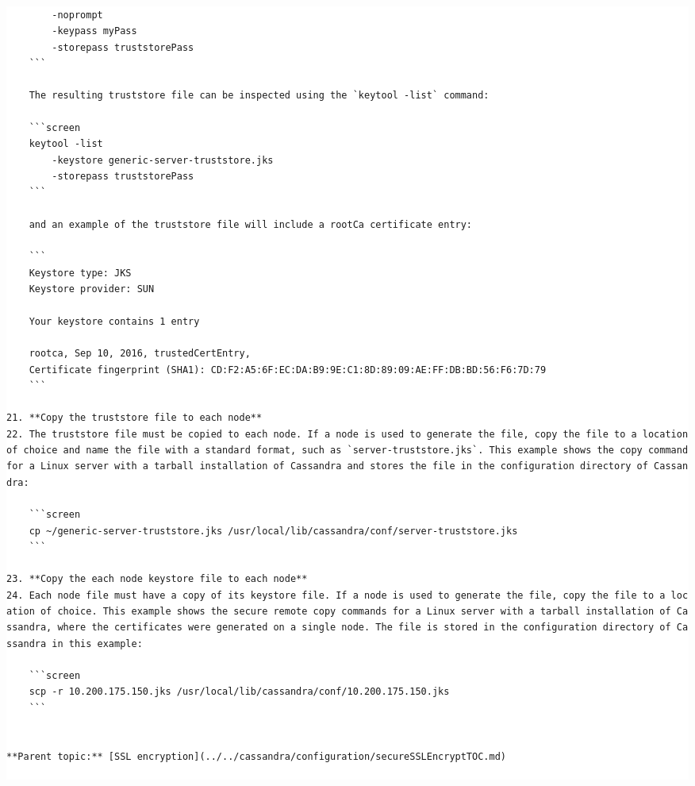 ```
        -noprompt
        -keypass myPass 
        -storepass truststorePass 
    ```

    The resulting truststore file can be inspected using the `keytool -list` command:

    ```screen
    keytool -list 
        -keystore generic-server-truststore.jks 
        -storepass truststorePass
    ```

    and an example of the truststore file will include a rootCa certificate entry:

    ```
    Keystore type: JKS
    Keystore provider: SUN
    
    Your keystore contains 1 entry
    
    rootca, Sep 10, 2016, trustedCertEntry, 
    Certificate fingerprint (SHA1): CD:F2:A5:6F:EC:DA:B9:9E:C1:8D:89:09:AE:FF:DB:BD:56:F6:7D:79
    ```

21. **Copy the truststore file to each node**
22. The truststore file must be copied to each node. If a node is used to generate the file, copy the file to a location of choice and name the file with a standard format, such as `server-truststore.jks`. This example shows the copy command for a Linux server with a tarball installation of Cassandra and stores the file in the configuration directory of Cassandra:

    ```screen
    cp ~/generic-server-truststore.jks /usr/local/lib/cassandra/conf/server-truststore.jks
    ```

23. **Copy the each node keystore file to each node**
24. Each node file must have a copy of its keystore file. If a node is used to generate the file, copy the file to a location of choice. This example shows the secure remote copy commands for a Linux server with a tarball installation of Cassandra, where the certificates were generated on a single node. The file is stored in the configuration directory of Cassandra in this example:

    ```screen
    scp -r 10.200.175.150.jks /usr/local/lib/cassandra/conf/10.200.175.150.jks
    ```


**Parent topic:** [SSL encryption](../../cassandra/configuration/secureSSLEncryptTOC.md)

